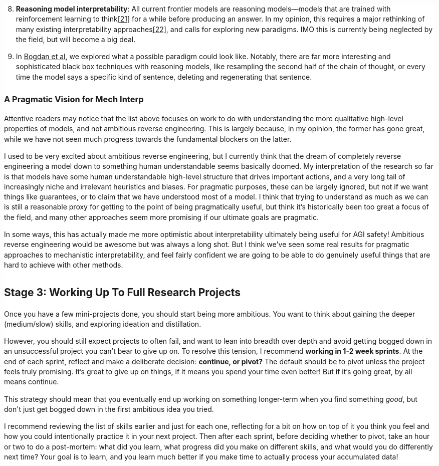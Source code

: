 8. **Reasoning model interpretability**: All current frontier models are reasoning models—models that are trained with reinforcement learning to think[\[21\]](https://www.alignmentforum.org/posts/jP9KDyMkchuv6tHwm/how-to-become-a-mechanistic-interpretability-researcher#fnwuxdh4f7kh) for a while before producing an answer. In my opinion, this requires a major rethinking of many existing interpretability approaches[\[22\]](https://www.alignmentforum.org/posts/jP9KDyMkchuv6tHwm/how-to-become-a-mechanistic-interpretability-researcher#fn3qxoen8tddk), and calls for exploring new paradigms. IMO this is currently being neglected by the field, but will become a big deal.

1. In [Bogdan et al](http://thought-anchors.com/), we explored what a possible paradigm could look like. Notably, there are far more interesting and sophisticated black box techniques with reasoning models, like resampling the second half of the chain of thought, or every time the model says a specific kind of sentence, deleting and regenerating that sentence.

### A Pragmatic Vision for Mech Interp

Attentive readers may notice that the list above focuses on work to do with understanding the more qualitative high-level properties of models, and not ambitious reverse engineering. This is largely because, in my opinion, the former has gone great, while we have not seen much progress towards the fundamental blockers on the latter.

I used to be very excited about ambitious reverse engineering, but I currently think that the dream of completely reverse engineering a model down to something human understandable seems basically doomed. My interpretation of the research so far is that models have some human understandable high-level structure that drives important actions, and a very long tail of increasingly niche and irrelevant heuristics and biases. For pragmatic purposes, these can be largely ignored, but not if we want things like guarantees, or to claim that we have understood most of a model. I think that trying to understand as much as we can is still a reasonable proxy for getting to the point of being pragmatically useful, but think it’s historically been too great a focus of the field, and many other approaches seem more promising if our ultimate goals are pragmatic.

In some ways, this has actually made me more optimistic about interpretability ultimately being useful for AGI safety! Ambitious reverse engineering would be awesome but was always a long shot. But I think we've seen some real results for pragmatic approaches to mechanistic interpretability, and feel fairly confident we are going to be able to do genuinely useful things that are hard to achieve with other methods.

## Stage 3: Working Up To Full Research Projects

Once you have a few mini-projects done, you should start being more ambitious. You want to think about gaining the deeper (medium/slow) skills, and exploring ideation and distillation.

However, you should still expect projects to often fail, and want to lean into breadth over depth and avoid getting bogged down in an unsuccessful project you can’t bear to give up on. To resolve this tension, I recommend **working in 1-2 week sprints**. At the end of each sprint, reflect and make a deliberate decision: **continue, or pivot?** The default should be to pivot unless the project feels truly promising. It’s great to give up on things, if it means you spend your time even better! But if it’s going great, by all means continue.

This strategy should mean that you eventually end up working on something longer-term when you find something _good_, but don't just get bogged down in the first ambitious idea you tried.

I recommend reviewing the list of skills earlier and just for each one, reflecting for a bit on how on top of it you think you feel and how you could intentionally practice it in your next project. Then after each sprint, before deciding whether to pivot, take an hour or two to do a post-mortem: what did you learn, what progress did you make on different skills, and what would you do differently next time? Your goal is to learn, and you learn much better if you make time to actually process your accumulated data!
